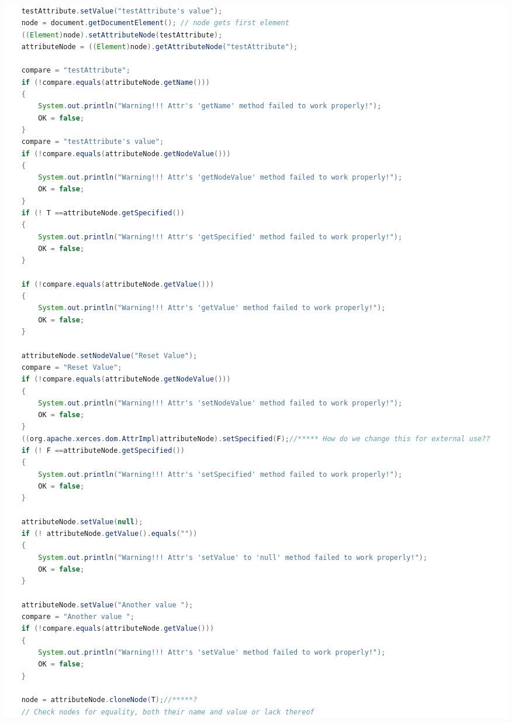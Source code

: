 ```java
	testAttribute.setValue("testAttribute's value");
	node = document.getDocumentElement(); // node gets first element
	((Element)node).setAttributeNode(testAttribute);
	attributeNode = ((Element)node).getAttributeNode("testAttribute");

	compare = "testAttribute";
	if (!compare.equals(attributeNode.getName()))
	{
		System.out.println("Warning!!! Attr's 'getName' method failed to work properly!");
		OK = false;
	}
	compare = "testAttribute's value";
	if (!compare.equals(attributeNode.getNodeValue()))
	{
		System.out.println("Warning!!! Attr's 'getNodeValue' method failed to work properly!");
		OK = false;
	}
	if (! T ==attributeNode.getSpecified())
	{
		System.out.println("Warning!!! Attr's 'getSpecified' method failed to work properly!");
		OK = false;
	}
	
	if (!compare.equals(attributeNode.getValue()))
	{
		System.out.println("Warning!!! Attr's 'getValue' method failed to work properly!");
		OK = false;
	}
	
	attributeNode.setNodeValue("Reset Value");
	compare = "Reset Value";
	if (!compare.equals(attributeNode.getNodeValue()))
	{
		System.out.println("Warning!!! Attr's 'setNodeValue' method failed to work properly!");
		OK = false;
	}
	((org.apache.xerces.dom.AttrImpl)attributeNode).setSpecified(F);//***** How do we change this for external use??
	if (! F ==attributeNode.getSpecified())
	{
		System.out.println("Warning!!! Attr's 'setSpecified' method failed to work properly!");
		OK = false;
	}
	
	attributeNode.setValue(null);
	if (! attributeNode.getValue().equals(""))
	{
		System.out.println("Warning!!! Attr's 'setValue' to 'null' method failed to work properly!");
		OK = false;
	}
	
	attributeNode.setValue("Another value ");
	compare = "Another value ";
	if (!compare.equals(attributeNode.getValue()))
	{
		System.out.println("Warning!!! Attr's 'setValue' method failed to work properly!");
		OK = false;
	}

	node = attributeNode.cloneNode(T);//*****?
	// Check nodes for equality, both their name and value or lack thereof
```